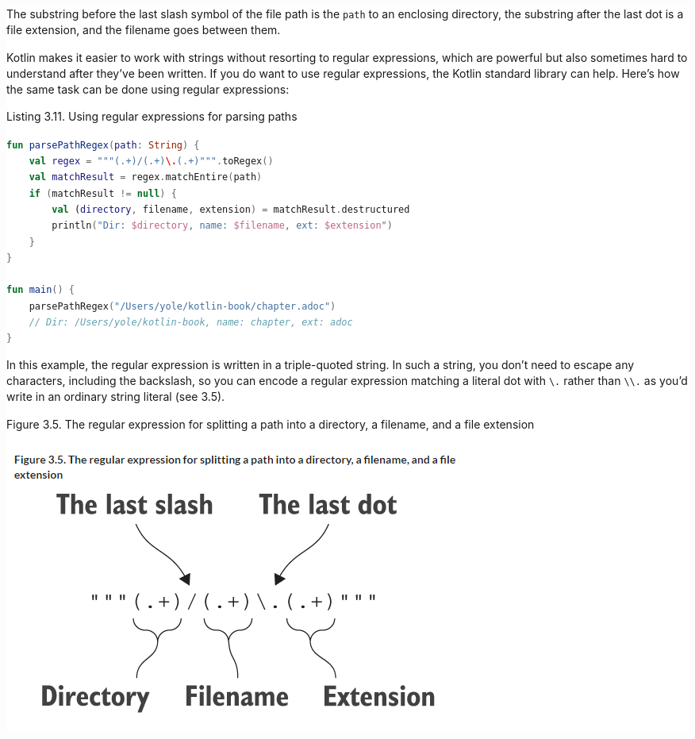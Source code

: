The substring before the last slash symbol of the file path is the `path` to an enclosing directory, the substring after the last dot is a file extension, and the filename goes between them.

Kotlin makes it easier to work with strings without resorting to regular expressions, which are powerful but also sometimes hard to understand after they’ve been written. If you do want to use regular expressions, the Kotlin standard library can help. Here’s how the same task can be done using regular expressions:

Listing 3.11. Using regular expressions for parsing paths

```kotlin
fun parsePathRegex(path: String) {
    val regex = """(.+)/(.+)\.(.+)""".toRegex()
    val matchResult = regex.matchEntire(path)
    if (matchResult != null) {
        val (directory, filename, extension) = matchResult.destructured
        println("Dir: $directory, name: $filename, ext: $extension")
    }
}

fun main() {
    parsePathRegex("/Users/yole/kotlin-book/chapter.adoc")
    // Dir: /Users/yole/kotlin-book, name: chapter, ext: adoc
}
```

In this example, the regular expression is written in a triple-quoted string. In such a string, you don’t need to escape any characters, including the backslash, so you can encode a regular expression matching a literal dot with
`\.` rather than `\\.` as you’d write in an ordinary string literal (see 3.5).

Figure 3.5. The regular expression for splitting a path into a directory, a filename, and a file extension

![img_13.png](img/0img_13.png)
